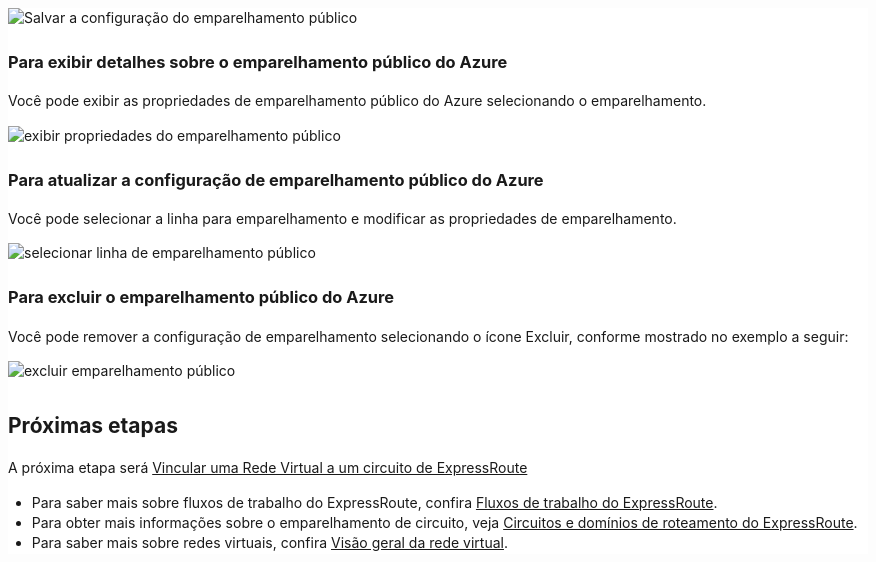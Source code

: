   ![Salvar a configuração do emparelhamento público](./media/expressroute-howto-routing-portal-resource-manager/rpublic3.png)

### <a name="getpublic"></a>Para exibir detalhes sobre o emparelhamento público do Azure

Você pode exibir as propriedades de emparelhamento público do Azure selecionando o emparelhamento.

![exibir propriedades do emparelhamento público](./media/expressroute-howto-routing-portal-resource-manager/rpublic3.png)

### <a name="updatepublic"></a>Para atualizar a configuração de emparelhamento público do Azure

Você pode selecionar a linha para emparelhamento e modificar as propriedades de emparelhamento.

![selecionar linha de emparelhamento público](./media/expressroute-howto-routing-portal-resource-manager/rpublic2.png)

### <a name="deletepublic"></a>Para excluir o emparelhamento público do Azure

Você pode remover a configuração de emparelhamento selecionando o ícone Excluir, conforme mostrado no exemplo a seguir:

![excluir emparelhamento público](./media/expressroute-howto-routing-portal-resource-manager/rpublic4.png)

## <a name="next-steps"></a>Próximas etapas

A próxima etapa será [Vincular uma Rede Virtual a um circuito de ExpressRoute](expressroute-howto-linkvnet-portal-resource-manager.md)
* Para saber mais sobre fluxos de trabalho do ExpressRoute, confira [Fluxos de trabalho do ExpressRoute](expressroute-workflows.md).
* Para obter mais informações sobre o emparelhamento de circuito, veja [Circuitos e domínios de roteamento do ExpressRoute](expressroute-circuit-peerings.md).
* Para saber mais sobre redes virtuais, confira [Visão geral da rede virtual](../virtual-network/virtual-networks-overview.md).
